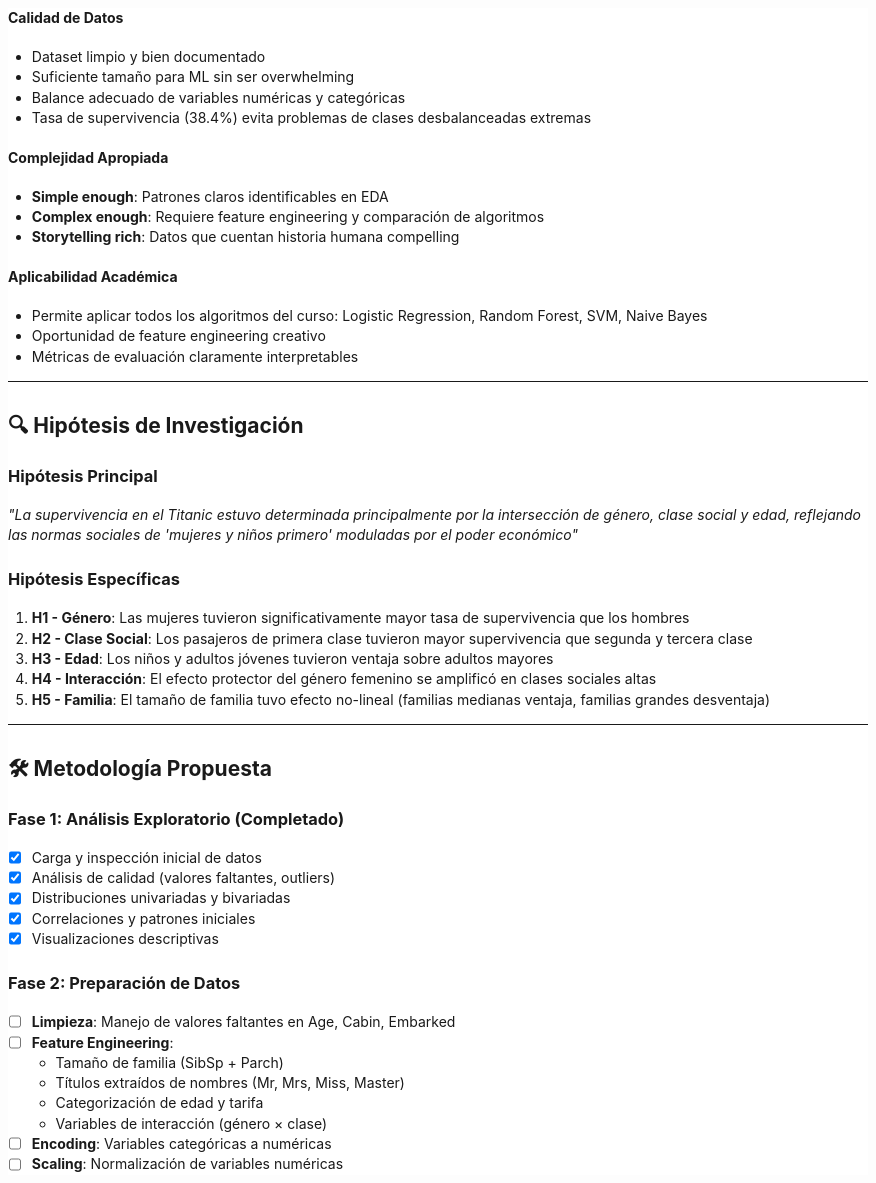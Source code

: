 #### **Calidad de Datos**
- Dataset limpio y bien documentado
- Suficiente tamaño para ML sin ser overwhelming
- Balance adecuado de variables numéricas y categóricas
- Tasa de supervivencia (38.4%) evita problemas de clases desbalanceadas extremas

#### **Complejidad Apropiada**
- **Simple enough**: Patrones claros identificables en EDA
- **Complex enough**: Requiere feature engineering y comparación de algoritmos
- **Storytelling rich**: Datos que cuentan historia humana compelling

#### **Aplicabilidad Académica**
- Permite aplicar todos los algoritmos del curso: Logistic Regression, Random Forest, SVM, Naive Bayes
- Oportunidad de feature engineering creativo
- Métricas de evaluación claramente interpretables

---

## 🔍 Hipótesis de Investigación

### **Hipótesis Principal**
*"La supervivencia en el Titanic estuvo determinada principalmente por la intersección de género, clase social y edad, reflejando las normas sociales de 'mujeres y niños primero' moduladas por el poder económico"*

### **Hipótesis Específicas**

1. **H1 - Género**: Las mujeres tuvieron significativamente mayor tasa de supervivencia que los hombres
2. **H2 - Clase Social**: Los pasajeros de primera clase tuvieron mayor supervivencia que segunda y tercera clase
3. **H3 - Edad**: Los niños y adultos jóvenes tuvieron ventaja sobre adultos mayores
4. **H4 - Interacción**: El efecto protector del género femenino se amplificó en clases sociales altas
5. **H5 - Familia**: El tamaño de familia tuvo efecto no-lineal (familias medianas ventaja, familias grandes desventaja)

---

## 🛠️ Metodología Propuesta

### **Fase 1: Análisis Exploratorio (Completado)**
- [x] Carga y inspección inicial de datos
- [x] Análisis de calidad (valores faltantes, outliers)
- [x] Distribuciones univariadas y bivariadas  
- [x] Correlaciones y patrones iniciales
- [x] Visualizaciones descriptivas

### **Fase 2: Preparación de Datos**
- [ ] **Limpieza**: Manejo de valores faltantes en Age, Cabin, Embarked
- [ ] **Feature Engineering**: 
  - Tamaño de familia (SibSp + Parch)
  - Títulos extraídos de nombres (Mr, Mrs, Miss, Master)
  - Categorización de edad y tarifa
  - Variables de interacción (género × clase)
- [ ] **Encoding**: Variables categóricas a numéricas
- [ ] **Scaling**: Normalización de variables numéricas
